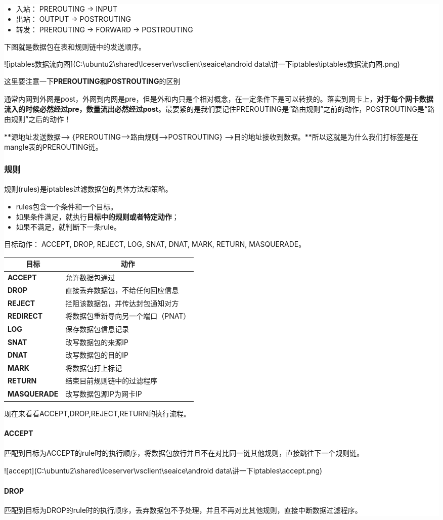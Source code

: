 - 入站： PREROUTING -> INPUT
- 出站： OUTPUT -> POSTROUTING
- 转发： PREROUTING -> FORWARD -> POSTROUTING

下图就是数据包在表和规则链中的发送顺序。

![iptables数据流向图](C:\ubuntu2\shared\Iceserver\vsclient\seaice\android data\讲一下iptables\iptables数据流向图.png)

这里要注意一下**PREROUTING和POSTROUTING**的区别

通常内网到外网是post，外网到内网是pre，但是外和内只是个相对概念，在一定条件下是可以转换的。落实到网卡上，**对于每个网卡数据流入的时候必然经过pre，数量流出必然经过post**。最要紧的是我们要记住PREROUTING是“路由规则”之前的动作，POSTROUTING是“路由规则”之后的动作！

**源地址发送数据--> {PREROUTING-->路由规则-->POSTROUTING} -->目的地址接收到数据。**所以这就是为什么我们打标签是在mangle表的PREROUTING链。

### 规则

规则(rules)是iptables过滤数据包的具体方法和策略。

- rules包含一个条件和一个目标。
- 如果条件满足，就执行**目标中的规则或者特定动作**；
- 如果不满足，就判断下一条rule。

目标动作： ACCEPT, DROP, REJECT, LOG, SNAT, DNAT, MARK, RETURN, MASQUERADE。

| 目标           | 动作                               |
| -------------- | ---------------------------------- |
| **ACCEPT**     | 允许数据包通过                     |
| **DROP**       | 直接丢弃数据包，不给任何回应信息   |
| **REJECT**     | 拦阻该数据包，并传达封包通知对方   |
| **REDIRECT**   | 将数据包重新导向另一个端口（PNAT） |
| **LOG**        | 保存数据包信息记录                 |
| **SNAT**       | 改写数据包的来源IP                 |
| **DNAT**       | 改写数据包的目的IP                 |
| **MARK**       | 将数据包打上标记                   |
| **RETURN**     | 结束目前规则链中的过滤程序         |
| **MASQUERADE** | 改写数据包源IP为网卡IP             |

现在来看看ACCEPT,DROP,REJECT,RETURN的执行流程。

#### ACCEPT

匹配到目标为ACCEPT的rule时的执行顺序，将数据包放行并且不在对比同一链其他规则，直接跳往下一个规则链。

![accept](C:\ubuntu2\shared\Iceserver\vsclient\seaice\android data\讲一下iptables\accept.png)

#### DROP

匹配到目标为DROP的rule时的执行顺序，丢弃数据包不予处理，并且不再对比其他规则，直接中断数据过滤程序。
